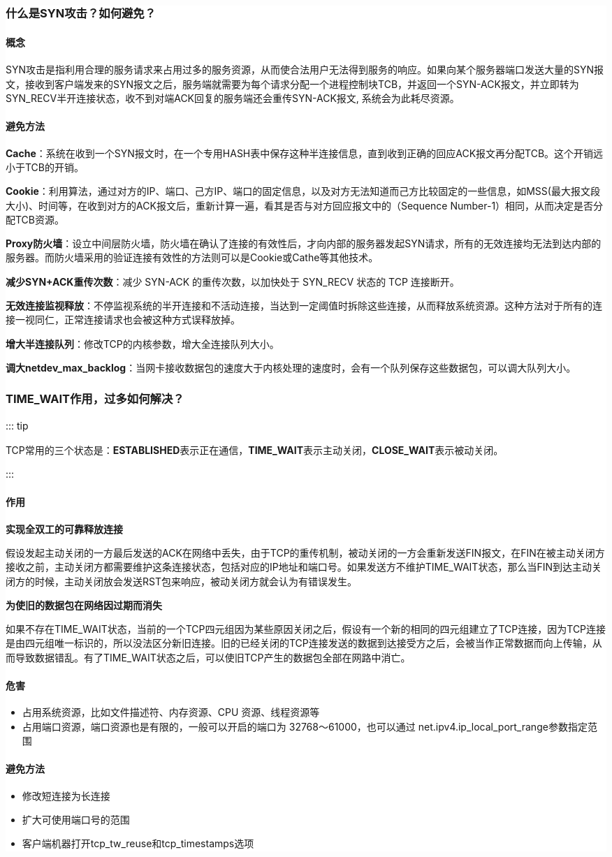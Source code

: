 

### 什么是SYN攻击？如何避免？<Badge text="重要" type="danger" />

#### 概念

SYN攻击是指利用合理的服务请求来占用过多的服务资源，从而使合法用户无法得到服务的响应。如果向某个服务器端口发送大量的SYN报文，接收到客户端发来的SYN报文之后，服务端就需要为每个请求分配一个进程控制块TCB，并返回一个SYN-ACK报文，并立即转为SYN_RECV半开连接状态，收不到对端ACK回复的服务端还会重传SYN-ACK报文, 系统会为此耗尽资源。

#### 避免方法

**Cache**：系统在收到一个SYN报文时，在一个专用HASH表中保存这种半连接信息，直到收到正确的回应ACK报文再分配TCB。这个开销远小于TCB的开销。

**Cookie**：利用算法，通过对方的IP、端口、己方IP、端口的固定信息，以及对方无法知道而己方比较固定的一些信息，如MSS(最大报文段大小)、时间等，在收到对方的ACK报文后，重新计算一遍，看其是否与对方回应报文中的（Sequence Number-1）相同，从而决定是否分配TCB资源。

**Proxy防火墙**：设立中间层防火墙，防火墙在确认了连接的有效性后，才向内部的服务器发起SYN请求，所有的无效连接均无法到达内部的服务器。而防火墙采用的验证连接有效性的方法则可以是Cookie或Cathe等其他技术。

**减少SYN+ACK重传次数**：减少 SYN-ACK 的重传次数，以加快处于 SYN_RECV 状态的 TCP 连接断开。

**无效连接监视释放**：不停监视系统的半开连接和不活动连接，当达到一定阈值时拆除这些连接，从而释放系统资源。这种方法对于所有的连接一视同仁，正常连接请求也会被这种方式误释放掉。

**增大半连接队列**：修改TCP的内核参数，增大全连接队列大小。

**调大netdev_max_backlog**：当网卡接收数据包的速度大于内核处理的速度时，会有一个队列保存这些数据包，可以调大队列大小。



### TIME_WAIT作用，过多如何解决？<Badge text="重要" type="danger" />

::: tip

TCP常用的三个状态是：**ESTABLISHED**表示正在通信，**TIME_WAIT**表示主动关闭，**CLOSE_WAIT**表示被动关闭。

:::

#### 作用

**实现全双工的可靠释放连接**

假设发起主动关闭的一方最后发送的ACK在网络中丢失，由于TCP的重传机制，被动关闭的一方会重新发送FIN报文，在FIN在被主动关闭方接收之前，主动关闭方都需要维护这条连接状态，包括对应的IP地址和端口号。如果发送方不维护TIME_WAIT状态，那么当FIN到达主动关闭方的时候，主动关闭放会发送RST包来响应，被动关闭方就会认为有错误发生。

**为使旧的数据包在网络因过期而消失**

如果不存在TIME_WAIT状态，当前的一个TCP四元组因为某些原因关闭之后，假设有一个新的相同的四元组建立了TCP连接，因为TCP连接是由四元组唯一标识的，所以没法区分新旧连接。旧的已经关闭的TCP连接发送的数据到达接受方之后，会被当作正常数据而向上传输，从而导致数据错乱。有了TIME_WAIT状态之后，可以使旧TCP产生的数据包全部在网路中消亡。

#### 危害

- 占用系统资源，比如文件描述符、内存资源、CPU 资源、线程资源等
- 占用端口资源，端口资源也是有限的，一般可以开启的端口为 32768～61000，也可以通过 net.ipv4.ip_local_port_range参数指定范围

#### 避免方法

- 修改短连接为长连接

- 扩大可使用端口号的范围

- 客户端机器打开tcp_tw_reuse和tcp_timestamps选项
